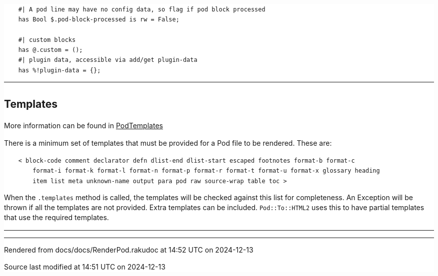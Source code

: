 ```
    #| A pod line may have no config data, so flag if pod block processed
    has Bool $.pod-block-processed is rw = False;

    #| custom blocks
    has @.custom = ();
    #| plugin data, accessible via add/get plugin-data
    has %!plugin-data = {};

```

----

## Templates<div id="Templates_0"> </div>
<span class="para" id="b518ea1"></span>More information can be found in [PodTemplates](PodTemplates) 

<span class="para" id="33c424a"></span>There is a minimum set of templates that must be provided for a Pod file to be rendered. These are: 


```
    < block-code comment declarator defn dlist-end dlist-start escaped footnotes format-b format-c
        format-i format-k format-l format-n format-p format-r format-t format-u format-x glossary heading
        item list meta unknown-name output para pod raw source-wrap table toc >

```
<span class="para" id="6faab17"></span>When the `.templates` method is called, the templates will be checked against this list for completeness. An Exception will be thrown if all the templates are not provided. Extra templates can be included. `Pod::To::HTML2` uses this to have partial templates that use the required templates. 





----

----

Rendered from docs/docs/RenderPod.rakudoc at 14:52 UTC on 2024-12-13

Source last modified at 14:51 UTC on 2024-12-13



